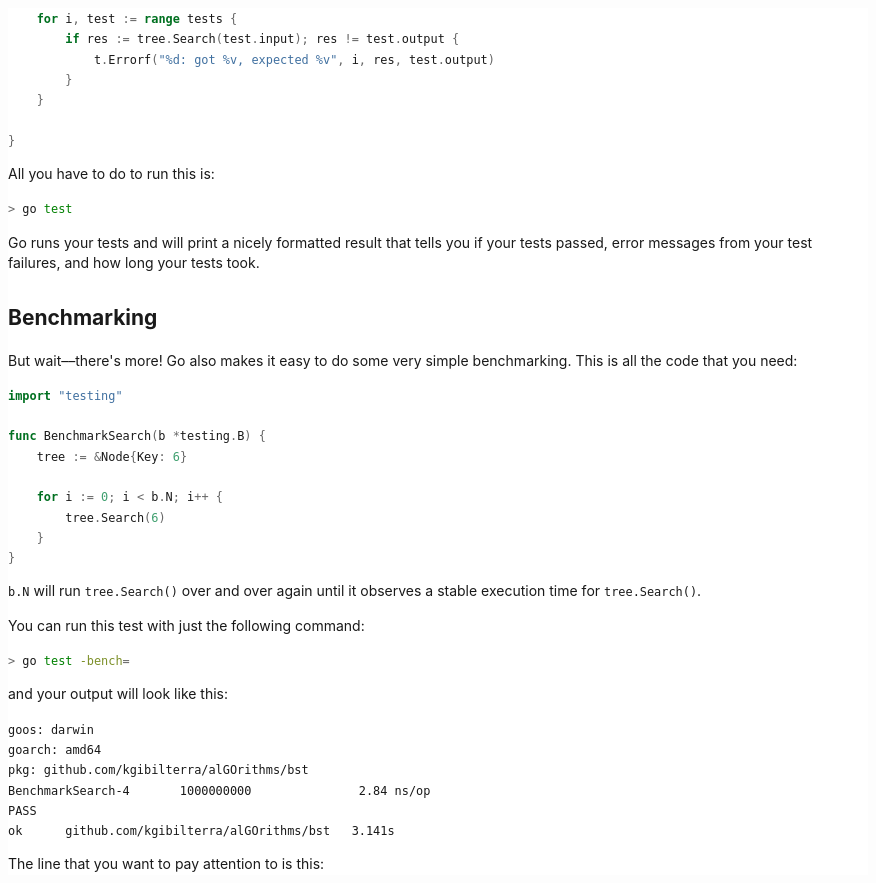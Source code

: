 ```go
    for i, test := range tests {
        if res := tree.Search(test.input); res != test.output {
            t.Errorf("%d: got %v, expected %v", i, res, test.output)
        }
    }

}
```

All you have to do to run this is:

```bash
> go test
```

Go runs your tests and will print a nicely formatted result that tells you if your tests passed, error messages from your test failures, and how long your tests took.

## Benchmarking

But wait––there's more! Go also makes it easy to do some very simple benchmarking. This is all the code that you need:

```go
import "testing"

func BenchmarkSearch(b *testing.B) {
    tree := &Node{Key: 6}

    for i := 0; i < b.N; i++ {
        tree.Search(6)
    }
}
```

`b.N` will run `tree.Search()` over and over again until it observes a stable execution time for `tree.Search()`.

You can run this test with just the following command:

```bash
> go test -bench=
```

and your output will look like this:

```bash
goos: darwin
goarch: amd64
pkg: github.com/kgibilterra/alGOrithms/bst
BenchmarkSearch-4       1000000000               2.84 ns/op
PASS
ok      github.com/kgibilterra/alGOrithms/bst   3.141s
```

The line that you want to pay attention to is this:
